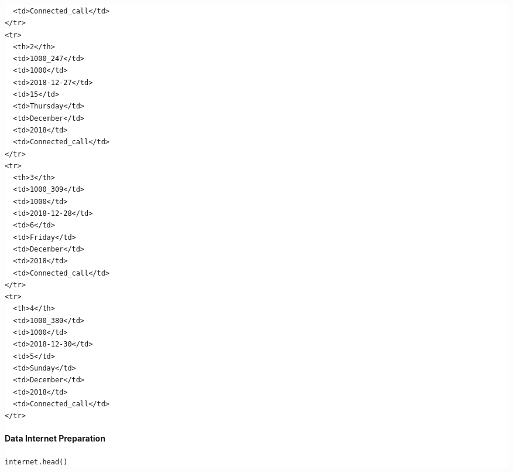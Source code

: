       <td>Connected_call</td>
    </tr>
    <tr>
      <th>2</th>
      <td>1000_247</td>
      <td>1000</td>
      <td>2018-12-27</td>
      <td>15</td>
      <td>Thursday</td>
      <td>December</td>
      <td>2018</td>
      <td>Connected_call</td>
    </tr>
    <tr>
      <th>3</th>
      <td>1000_309</td>
      <td>1000</td>
      <td>2018-12-28</td>
      <td>6</td>
      <td>Friday</td>
      <td>December</td>
      <td>2018</td>
      <td>Connected_call</td>
    </tr>
    <tr>
      <th>4</th>
      <td>1000_380</td>
      <td>1000</td>
      <td>2018-12-30</td>
      <td>5</td>
      <td>Sunday</td>
      <td>December</td>
      <td>2018</td>
      <td>Connected_call</td>
    </tr>
  </tbody>
</table>
</div>



#### Data Internet Preparation 


```python
internet.head()
```




<div>
<style scoped>
    .dataframe tbody tr th:only-of-type {
        vertical-align: middle;
    }
